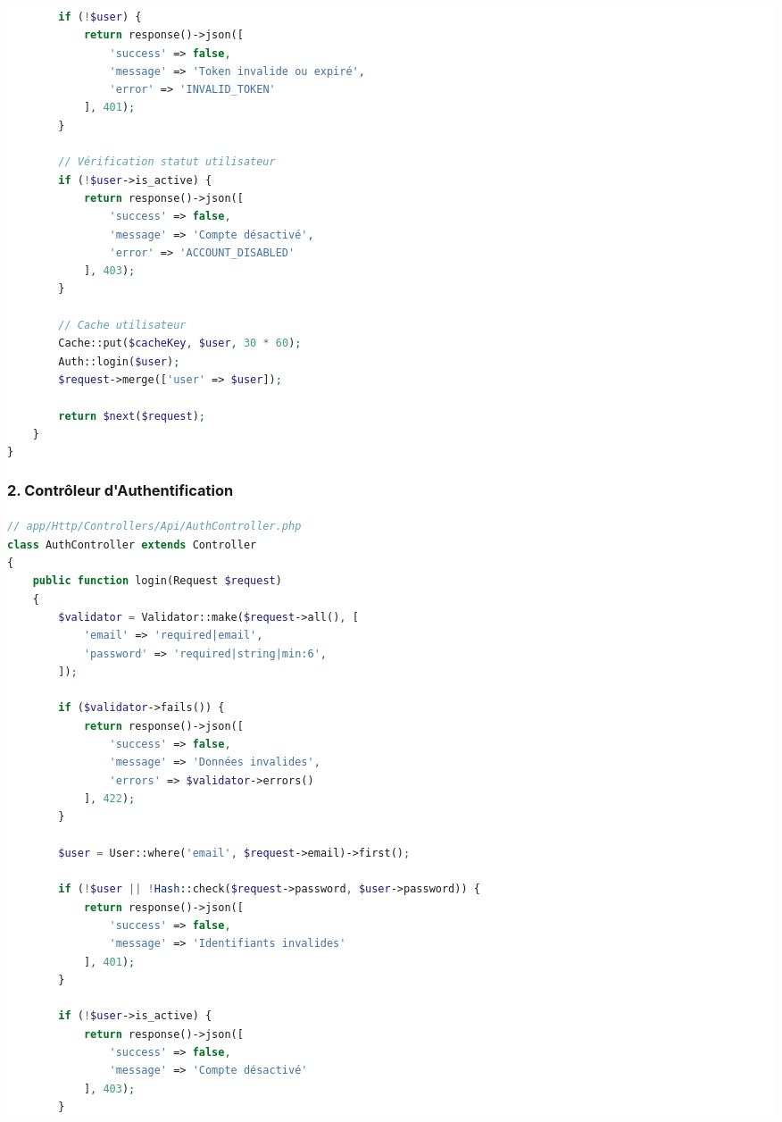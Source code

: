 ```php
        if (!$user) {
            return response()->json([
                'success' => false,
                'message' => 'Token invalide ou expiré',
                'error' => 'INVALID_TOKEN'
            ], 401);
        }

        // Vérification statut utilisateur
        if (!$user->is_active) {
            return response()->json([
                'success' => false,
                'message' => 'Compte désactivé',
                'error' => 'ACCOUNT_DISABLED'
            ], 403);
        }

        // Cache utilisateur
        Cache::put($cacheKey, $user, 30 * 60);
        Auth::login($user);
        $request->merge(['user' => $user]);

        return $next($request);
    }
}
```

### **2. Contrôleur d'Authentification**

```php
// app/Http/Controllers/Api/AuthController.php
class AuthController extends Controller
{
    public function login(Request $request)
    {
        $validator = Validator::make($request->all(), [
            'email' => 'required|email',
            'password' => 'required|string|min:6',
        ]);

        if ($validator->fails()) {
            return response()->json([
                'success' => false,
                'message' => 'Données invalides',
                'errors' => $validator->errors()
            ], 422);
        }

        $user = User::where('email', $request->email)->first();

        if (!$user || !Hash::check($request->password, $user->password)) {
            return response()->json([
                'success' => false,
                'message' => 'Identifiants invalides'
            ], 401);
        }

        if (!$user->is_active) {
            return response()->json([
                'success' => false,
                'message' => 'Compte désactivé'
            ], 403);
        }
```